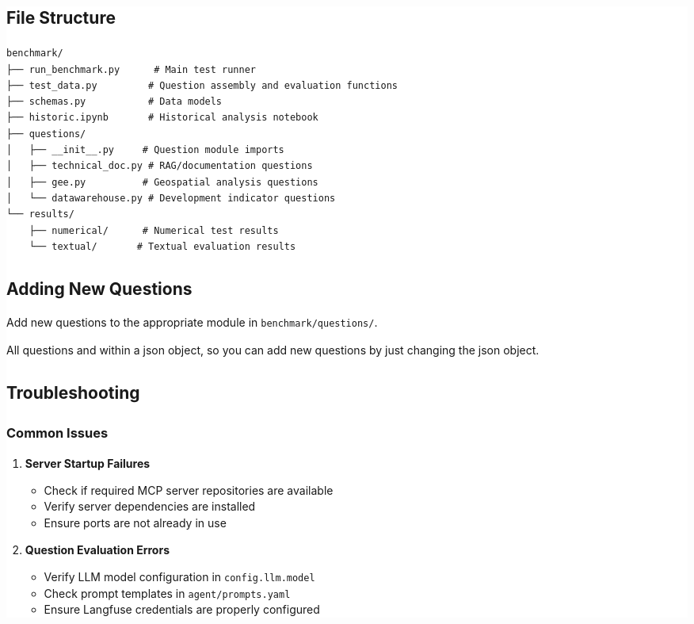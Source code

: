 ## File Structure

```
benchmark/
├── run_benchmark.py      # Main test runner
├── test_data.py         # Question assembly and evaluation functions
├── schemas.py           # Data models
├── historic.ipynb       # Historical analysis notebook
├── questions/
│   ├── __init__.py     # Question module imports
│   ├── technical_doc.py # RAG/documentation questions
│   ├── gee.py          # Geospatial analysis questions
│   └── datawarehouse.py # Development indicator questions
└── results/
    ├── numerical/      # Numerical test results
    └── textual/       # Textual evaluation results
```

## Adding New Questions

Add new questions to the appropriate module in `benchmark/questions/`.

All questions and within a json object, so you can add new questions by just changing the json object.

## Troubleshooting

### **Common Issues**

1. **Server Startup Failures**

   - Check if required MCP server repositories are available
   - Verify server dependencies are installed
   - Ensure ports are not already in use

2. **Question Evaluation Errors**

   - Verify LLM model configuration in `config.llm.model`
   - Check prompt templates in `agent/prompts.yaml`
   - Ensure Langfuse credentials are properly configured
